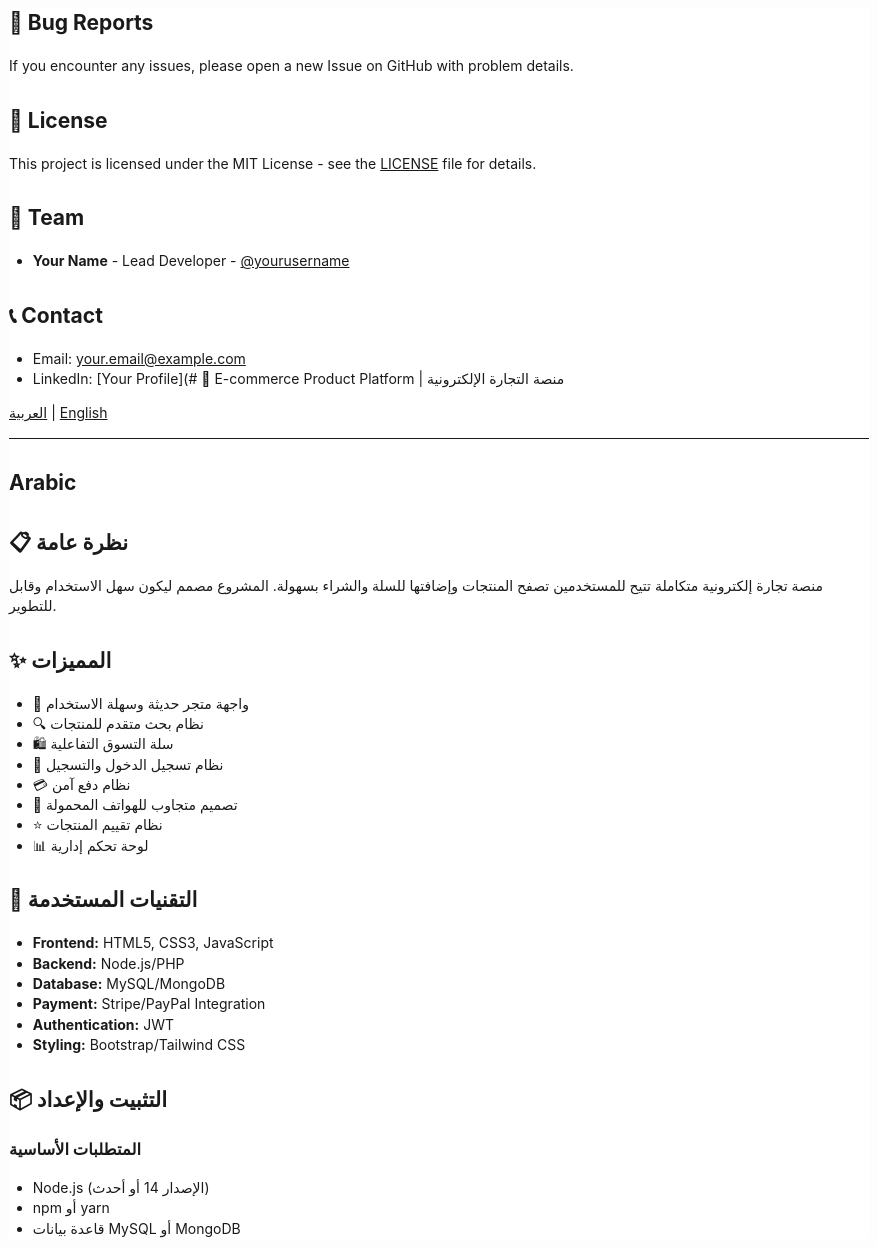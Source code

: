 ## 🐛 Bug Reports
If you encounter any issues, please open a new Issue on GitHub with problem details.

## 📄 License
This project is licensed under the MIT License - see the [LICENSE](LICENSE) file for details.

## 👥 Team
- **Your Name** - Lead Developer - [@yourusername](https://github.com/yourusername)

## 📞 Contact
- Email: your.email@example.com
- LinkedIn: [Your Profile](# 🛒 E-commerce Product Platform | منصة التجارة الإلكترونية

[العربية](#arabic) | [English](#english)

---

## Arabic

## 📋 نظرة عامة
منصة تجارة إلكترونية متكاملة تتيح للمستخدمين تصفح المنتجات وإضافتها للسلة والشراء بسهولة. المشروع مصمم ليكون سهل الاستخدام وقابل للتطوير.

## ✨ المميزات
- 🏪 واجهة متجر حديثة وسهلة الاستخدام
- 🔍 نظام بحث متقدم للمنتجات
- 🛍️ سلة التسوق التفاعلية
- 👤 نظام تسجيل الدخول والتسجيل
- 💳 نظام دفع آمن
- 📱 تصميم متجاوب للهواتف المحمولة
- ⭐ نظام تقييم المنتجات
- 📊 لوحة تحكم إدارية

## 🚀 التقنيات المستخدمة
- **Frontend:** HTML5, CSS3, JavaScript
- **Backend:** Node.js/PHP
- **Database:** MySQL/MongoDB
- **Payment:** Stripe/PayPal Integration
- **Authentication:** JWT
- **Styling:** Bootstrap/Tailwind CSS

## 📦 التثبيت والإعداد

### المتطلبات الأساسية
- Node.js (الإصدار 14 أو أحدث)
- npm أو yarn
- قاعدة بيانات MySQL أو MongoDB
